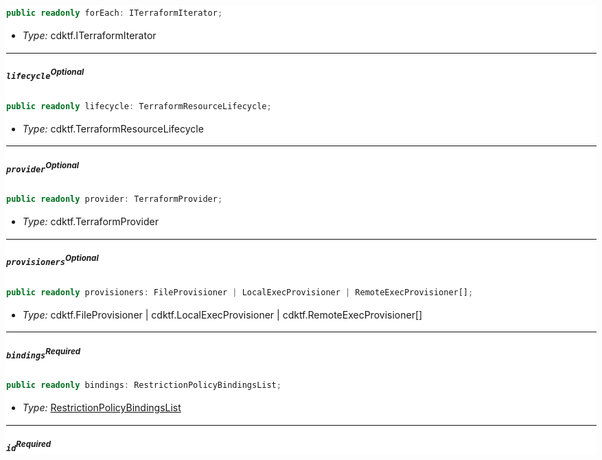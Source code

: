 ```typescript
public readonly forEach: ITerraformIterator;
```

- *Type:* cdktf.ITerraformIterator

---

##### `lifecycle`<sup>Optional</sup> <a name="lifecycle" id="@cdktf/provider-datadog.restrictionPolicy.RestrictionPolicy.property.lifecycle"></a>

```typescript
public readonly lifecycle: TerraformResourceLifecycle;
```

- *Type:* cdktf.TerraformResourceLifecycle

---

##### `provider`<sup>Optional</sup> <a name="provider" id="@cdktf/provider-datadog.restrictionPolicy.RestrictionPolicy.property.provider"></a>

```typescript
public readonly provider: TerraformProvider;
```

- *Type:* cdktf.TerraformProvider

---

##### `provisioners`<sup>Optional</sup> <a name="provisioners" id="@cdktf/provider-datadog.restrictionPolicy.RestrictionPolicy.property.provisioners"></a>

```typescript
public readonly provisioners: FileProvisioner | LocalExecProvisioner | RemoteExecProvisioner[];
```

- *Type:* cdktf.FileProvisioner | cdktf.LocalExecProvisioner | cdktf.RemoteExecProvisioner[]

---

##### `bindings`<sup>Required</sup> <a name="bindings" id="@cdktf/provider-datadog.restrictionPolicy.RestrictionPolicy.property.bindings"></a>

```typescript
public readonly bindings: RestrictionPolicyBindingsList;
```

- *Type:* <a href="#@cdktf/provider-datadog.restrictionPolicy.RestrictionPolicyBindingsList">RestrictionPolicyBindingsList</a>

---

##### `id`<sup>Required</sup> <a name="id" id="@cdktf/provider-datadog.restrictionPolicy.RestrictionPolicy.property.id"></a>
